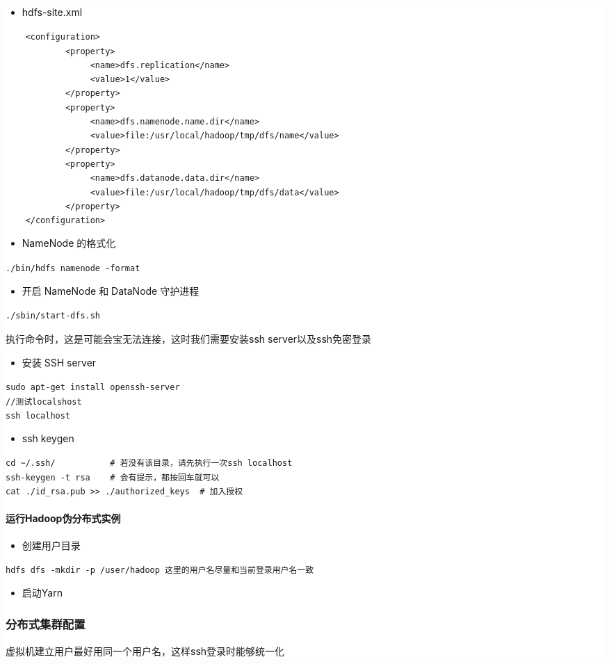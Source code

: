 * hdfs-site.xml

```
    <configuration>
            <property>
                 <name>dfs.replication</name>
                 <value>1</value>
            </property>
            <property>
                 <name>dfs.namenode.name.dir</name>
                 <value>file:/usr/local/hadoop/tmp/dfs/name</value>
            </property>
            <property>
                 <name>dfs.datanode.data.dir</name>
                 <value>file:/usr/local/hadoop/tmp/dfs/data</value>
            </property>
    </configuration>
```

* NameNode 的格式化

```
./bin/hdfs namenode -format
```

* 开启 NameNode 和 DataNode 守护进程

```
./sbin/start-dfs.sh
```

执行命令时，这是可能会宝无法连接，这时我们需要安装ssh server以及ssh免密登录

* 安装 SSH server

```
sudo apt-get install openssh-server
//测试localshost
ssh localhost
```

* ssh keygen

```
cd ~/.ssh/           # 若没有该目录，请先执行一次ssh localhost
ssh-keygen -t rsa    # 会有提示，都按回车就可以
cat ./id_rsa.pub >> ./authorized_keys  # 加入授权
```

#### 运行Hadoop伪分布式实例

* 创建用户目录
```
hdfs dfs -mkdir -p /user/hadoop 这里的用户名尽量和当前登录用户名一致
```

* 启动Yarn

### 分布式集群配置
虚拟机建立用户最好用同一个用户名，这样ssh登录时能够统一化
